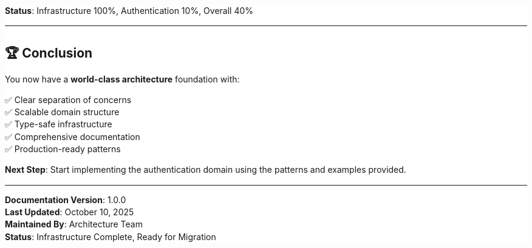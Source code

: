 **Status**: Infrastructure 100%, Authentication 10%, Overall 40%

---

## 🏆 Conclusion

You now have a **world-class architecture** foundation with:

✅ Clear separation of concerns  
✅ Scalable domain structure  
✅ Type-safe infrastructure  
✅ Comprehensive documentation  
✅ Production-ready patterns  

**Next Step**: Start implementing the authentication domain using the patterns and examples provided.

---

**Documentation Version**: 1.0.0  
**Last Updated**: October 10, 2025  
**Maintained By**: Architecture Team  
**Status**: Infrastructure Complete, Ready for Migration
